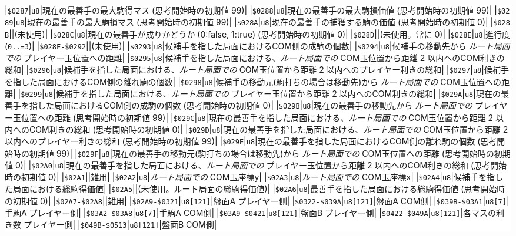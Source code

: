 |`$0287`|`u8`|現在の最善手の最大駒得マス (思考開始時の初期値 99)|
|`$0288`|`u8`|現在の最善手の最大駒損価値 (思考開始時の初期値 99)|
|`$0289`|`u8`|現在の最善手の最大駒損マス (思考開始時の初期値 99)|
|`$028A`|`u8`|現在の最善手の捕獲する駒の価値 (思考開始時の初期値 0)|
|`$028B`||(未使用)|
|`$028C`|`u8`|現在の最善手が成りかどうか (0:false, 1:true) (思考開始時の初期値 0)|
|`$028D`||(未使用。常に 0)|
|`$028E`|`u8`|進行度 (`0..=3`)|
|`$028F-$0292`||(未使用)|
|`$0293`|`u8`|候補手を指した局面におけるCOM側の成駒の個数|
|`$0294`|`u8`|候補手の移動先から *ルート局面での* プレイヤー玉位置への距離|
|`$0295`|`u8`|候補手を指した局面における、*ルート局面での* COM玉位置から距離 2 以内へのCOM利きの総和|
|`$0296`|`u8`|候補手を指した局面における、*ルート局面での* COM玉位置から距離 2 以内へのプレイヤー利きの総和|
|`$0297`|`u8`|候補手を指した局面におけるCOM側の離れ駒の個数|
|`$0298`|`u8`|候補手の移動元(駒打ちの場合は移動先)から *ルート局面での* COM玉位置への距離|
|`$0299`|`u8`|候補手を指した局面における、*ルート局面での* プレイヤー玉位置から距離 2 以内へのCOM利きの総和|
|`$029A`|`u8`|現在の最善手を指した局面におけるCOM側の成駒の個数 (思考開始時の初期値 0)|
|`$029B`|`u8`|現在の最善手の移動先から *ルート局面での* プレイヤー玉位置への距離 (思考開始時の初期値 99)|
|`$029C`|`u8`|現在の最善手を指した局面における、*ルート局面での* COM玉位置から距離 2 以内へのCOM利きの総和 (思考開始時の初期値 0)|
|`$029D`|`u8`|現在の最善手を指した局面における、*ルート局面での* COM玉位置から距離 2 以内へのプレイヤー利きの総和 (思考開始時の初期値 99)|
|`$029E`|`u8`|現在の最善手を指した局面におけるCOM側の離れ駒の個数 (思考開始時の初期値 99)|
|`$029F`|`u8`|現在の最善手の移動元(駒打ちの場合は移動先)から *ルート局面での* COM玉位置への距離 (思考開始時の初期値 0)|
|`$02A0`|`u8`|現在の最善手を指した局面における、*ルート局面での* プレイヤー玉位置から距離 2 以内へのCOM利きの総和 (思考開始時の初期値 0)|
|`$02A1`||雑用|
|`$02A2`|`u8`|*ルート局面での* COM玉座標y|
|`$02A3`|`u8`|*ルート局面での* COM玉座標x|
|`$02A4`|`u8`|候補手を指した局面における総駒得価値|
|`$02A5`||(未使用。ルート局面の総駒得価値)|
|`$02A6`|`u8`|最善手を指した局面における総駒得価値 (思考開始時の初期値 0)|
|`$02A7-$02A8`||雑用|
|`$02A9-$0321`|`u8[121]`|盤面A プレイヤー側|
|`$0322-$039A`|`u8[121]`|盤面A COM側|
|`$039B-$03A1`|`u8[7]`|手駒A プレイヤー側|
|`$03A2-$03A8`|`u8[7]`|手駒A COM側|
|`$03A9-$0421`|`u8[121]`|盤面B プレイヤー側|
|`$0422-$049A`|`u8[121]`|各マスの利き数 プレイヤー側|
|`$049B-$0513`|`u8[121]`|盤面B COM側|